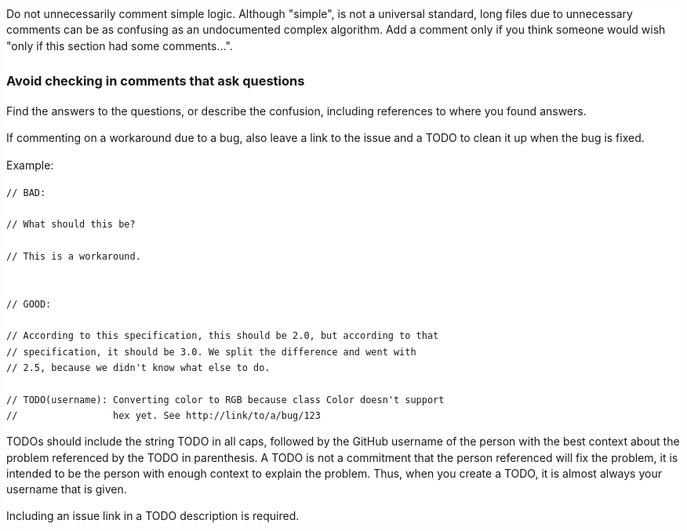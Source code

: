 Do not unnecessarily comment simple logic. Although "simple", is not a universal standard, long files due to unnecessary comments can be as confusing as an undocumented complex algorithm. Add a comment only if you think someone would wish "only if this section had some comments...".

### Avoid checking in comments that ask questions

Find the answers to the questions, or describe the confusion, including references to where you found answers.

If commenting on a workaround due to a bug, also leave a link to the issue and a TODO to clean it up when the bug is fixed.

Example:
```
// BAD:

// What should this be?

// This is a workaround.


// GOOD:

// According to this specification, this should be 2.0, but according to that
// specification, it should be 3.0. We split the difference and went with
// 2.5, because we didn't know what else to do.

// TODO(username): Converting color to RGB because class Color doesn't support
//                 hex yet. See http://link/to/a/bug/123
```

TODOs should include the string TODO in all caps, followed by the GitHub username of the person with the best context about the problem referenced by the TODO in parenthesis. A TODO is not a commitment that the person referenced will fix the problem, it is intended to be the person with enough context to explain the problem. Thus, when you create a TODO, it is almost always your username that is given.

Including an issue link in a TODO description is required.
